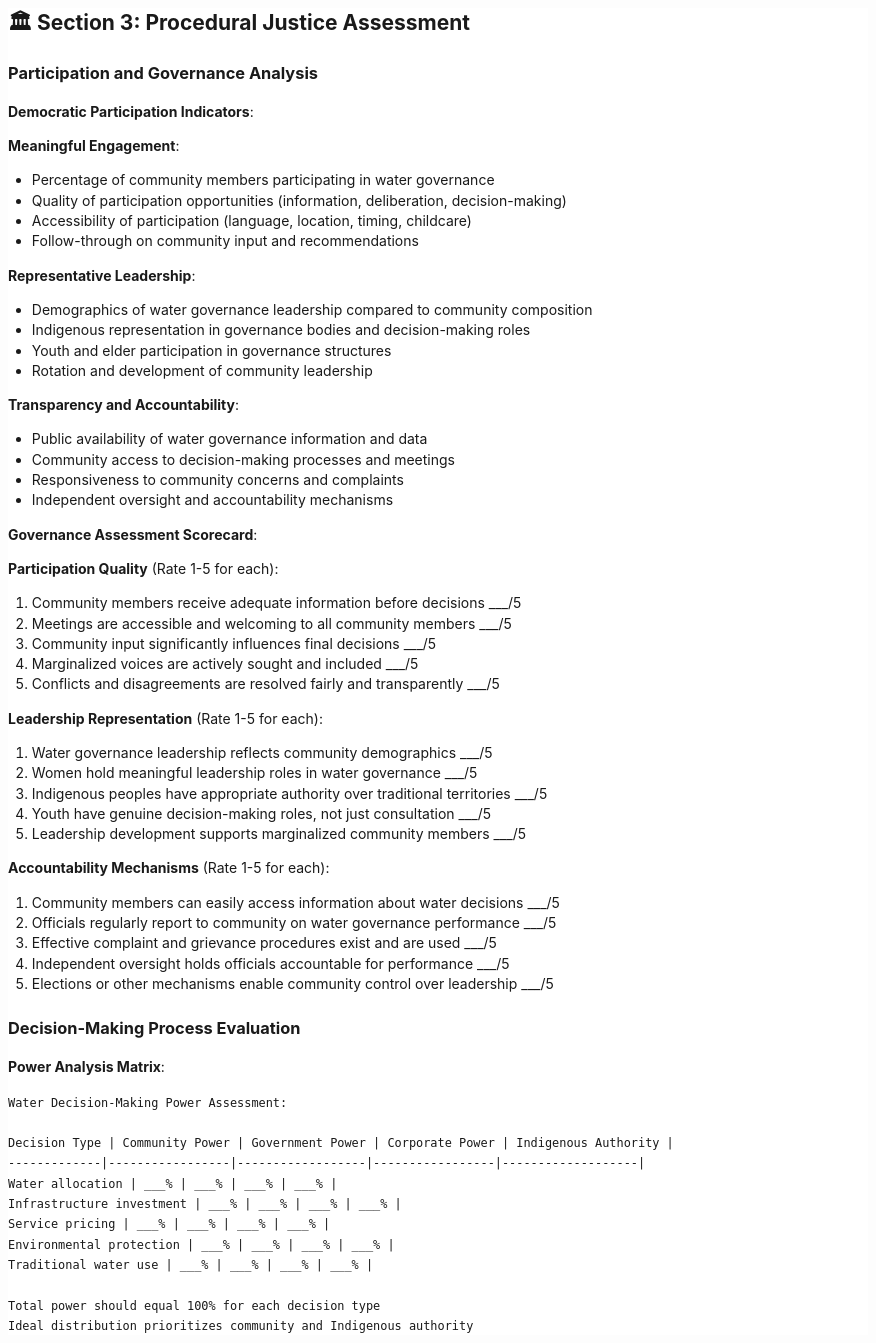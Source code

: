 
## 🏛️ Section 3: Procedural Justice Assessment

### Participation and Governance Analysis

**Democratic Participation Indicators**:

**Meaningful Engagement**:
- Percentage of community members participating in water governance
- Quality of participation opportunities (information, deliberation, decision-making)
- Accessibility of participation (language, location, timing, childcare)
- Follow-through on community input and recommendations

**Representative Leadership**:
- Demographics of water governance leadership compared to community composition
- Indigenous representation in governance bodies and decision-making roles
- Youth and elder participation in governance structures
- Rotation and development of community leadership

**Transparency and Accountability**:
- Public availability of water governance information and data
- Community access to decision-making processes and meetings
- Responsiveness to community concerns and complaints
- Independent oversight and accountability mechanisms

**Governance Assessment Scorecard**:

**Participation Quality** (Rate 1-5 for each):
1. Community members receive adequate information before decisions ___/5
2. Meetings are accessible and welcoming to all community members ___/5
3. Community input significantly influences final decisions ___/5
4. Marginalized voices are actively sought and included ___/5
5. Conflicts and disagreements are resolved fairly and transparently ___/5

**Leadership Representation** (Rate 1-5 for each):
1. Water governance leadership reflects community demographics ___/5
2. Women hold meaningful leadership roles in water governance ___/5
3. Indigenous peoples have appropriate authority over traditional territories ___/5
4. Youth have genuine decision-making roles, not just consultation ___/5
5. Leadership development supports marginalized community members ___/5

**Accountability Mechanisms** (Rate 1-5 for each):
1. Community members can easily access information about water decisions ___/5
2. Officials regularly report to community on water governance performance ___/5
3. Effective complaint and grievance procedures exist and are used ___/5
4. Independent oversight holds officials accountable for performance ___/5
5. Elections or other mechanisms enable community control over leadership ___/5

### Decision-Making Process Evaluation

**Power Analysis Matrix**:
```
Water Decision-Making Power Assessment:

Decision Type | Community Power | Government Power | Corporate Power | Indigenous Authority |
-------------|-----------------|------------------|-----------------|-------------------|
Water allocation | ___% | ___% | ___% | ___% |
Infrastructure investment | ___% | ___% | ___% | ___% |
Service pricing | ___% | ___% | ___% | ___% |
Environmental protection | ___% | ___% | ___% | ___% |
Traditional water use | ___% | ___% | ___% | ___% |

Total power should equal 100% for each decision type
Ideal distribution prioritizes community and Indigenous authority
```
